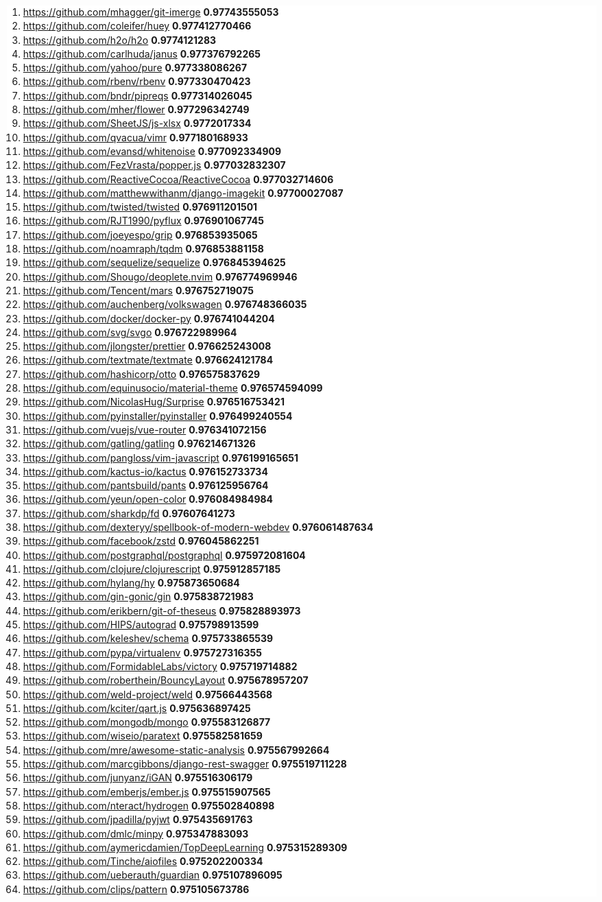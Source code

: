  1. https://github.com/mhagger/git-imerge **0.97743555053**
 1. https://github.com/coleifer/huey **0.977412770466**
 1. https://github.com/h2o/h2o **0.9774121283**
 1. https://github.com/carlhuda/janus **0.977376792265**
 1. https://github.com/yahoo/pure **0.977338086267**
 1. https://github.com/rbenv/rbenv **0.977330470423**
 1. https://github.com/bndr/pipreqs **0.977314026045**
 1. https://github.com/mher/flower **0.977296342749**
 1. https://github.com/SheetJS/js-xlsx **0.9772017334**
 1. https://github.com/qvacua/vimr **0.977180168933**
 1. https://github.com/evansd/whitenoise **0.977092334909**
 1. https://github.com/FezVrasta/popper.js **0.977032832307**
 1. https://github.com/ReactiveCocoa/ReactiveCocoa **0.977032714606**
 1. https://github.com/matthewwithanm/django-imagekit **0.97700027087**
 1. https://github.com/twisted/twisted **0.976911201501**
 1. https://github.com/RJT1990/pyflux **0.976901067745**
 1. https://github.com/joeyespo/grip **0.976853935065**
 1. https://github.com/noamraph/tqdm **0.976853881158**
 1. https://github.com/sequelize/sequelize **0.976845394625**
 1. https://github.com/Shougo/deoplete.nvim **0.976774969946**
 1. https://github.com/Tencent/mars **0.976752719075**
 1. https://github.com/auchenberg/volkswagen **0.976748366035**
 1. https://github.com/docker/docker-py **0.976741044204**
 1. https://github.com/svg/svgo **0.976722989964**
 1. https://github.com/jlongster/prettier **0.976625243008**
 1. https://github.com/textmate/textmate **0.976624121784**
 1. https://github.com/hashicorp/otto **0.976575837629**
 1. https://github.com/equinusocio/material-theme **0.976574594099**
 1. https://github.com/NicolasHug/Surprise **0.976516753421**
 1. https://github.com/pyinstaller/pyinstaller **0.976499240554**
 1. https://github.com/vuejs/vue-router **0.976341072156**
 1. https://github.com/gatling/gatling **0.976214671326**
 1. https://github.com/pangloss/vim-javascript **0.976199165651**
 1. https://github.com/kactus-io/kactus **0.976152733734**
 1. https://github.com/pantsbuild/pants **0.976125956764**
 1. https://github.com/yeun/open-color **0.976084984984**
 1. https://github.com/sharkdp/fd **0.97607641273**
 1. https://github.com/dexteryy/spellbook-of-modern-webdev **0.976061487634**
 1. https://github.com/facebook/zstd **0.976045862251**
 1. https://github.com/postgraphql/postgraphql **0.975972081604**
 1. https://github.com/clojure/clojurescript **0.975912857185**
 1. https://github.com/hylang/hy **0.975873650684**
 1. https://github.com/gin-gonic/gin **0.975838721983**
 1. https://github.com/erikbern/git-of-theseus **0.975828893973**
 1. https://github.com/HIPS/autograd **0.975798913599**
 1. https://github.com/keleshev/schema **0.975733865539**
 1. https://github.com/pypa/virtualenv **0.975727316355**
 1. https://github.com/FormidableLabs/victory **0.975719714882**
 1. https://github.com/roberthein/BouncyLayout **0.975678957207**
 1. https://github.com/weld-project/weld **0.97566443568**
 1. https://github.com/kciter/qart.js **0.975636897425**
 1. https://github.com/mongodb/mongo **0.975583126877**
 1. https://github.com/wiseio/paratext **0.975582581659**
 1. https://github.com/mre/awesome-static-analysis **0.975567992664**
 1. https://github.com/marcgibbons/django-rest-swagger **0.975519711228**
 1. https://github.com/junyanz/iGAN **0.975516306179**
 1. https://github.com/emberjs/ember.js **0.975515907565**
 1. https://github.com/nteract/hydrogen **0.975502840898**
 1. https://github.com/jpadilla/pyjwt **0.975435691763**
 1. https://github.com/dmlc/minpy **0.975347883093**
 1. https://github.com/aymericdamien/TopDeepLearning **0.975315289309**
 1. https://github.com/Tinche/aiofiles **0.975202200334**
 1. https://github.com/ueberauth/guardian **0.975107896095**
 1. https://github.com/clips/pattern **0.975105673786**